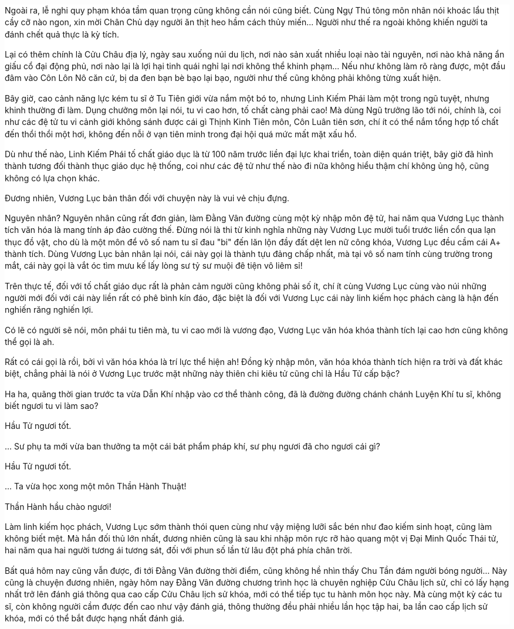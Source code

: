 Ngoài ra, lễ nghi quy phạm khóa tầm quan trọng cũng không cần nói cũng biết. Cùng Ngự Thú tông môn nhân nói khoác lẩu thịt cầy cỡ nào ngon, xin mời Chân Chủ dạy người ăn thịt heo hầm cách thủy miến... Người như thế ra ngoài không khiến người ta đánh chết quả thực là kỳ tích.

Lại có thêm chính là Cửu Châu địa lý, ngày sau xuống núi du lịch, nơi nào sản xuất nhiều loại nào tài nguyên, nơi nào khả năng ẩn giấu cổ đại động phủ, nơi nào lại là lợi hại tinh quái nghỉ lại nơi không thể khinh phạm... Nếu như không làm rõ ràng được, một đầu đâm vào Côn Lôn Nô căn cứ, bị da đen bạn bè bạo lại bạo, người như thế cũng không phải không từng xuất hiện.

Bây giờ, cao cảnh năng lực kém tu sĩ ở Tu Tiên giới vừa nắm một bó to, nhưng Linh Kiếm Phái làm một trong ngũ tuyệt, nhưng khinh thường đi làm. Dụng chưởng môn lại nói, tu vi cao hơn, tố chất càng phải cao! Mà dùng Ngũ trưởng lão tới nói, chính là, coi như các đệ tử tu vi cảnh giới không sánh được cái gì Thịnh Kinh Tiên môn, Côn Luân tiên sơn, chí ít có thể nắm tổng hợp tố chất đến thổi thổi một hơi, không đến nỗi ở vạn tiên minh trong đại hội quá mức mất mặt xấu hổ.

Dù như thế nào, Linh Kiếm Phái tố chất giáo dục là từ 100 năm trước liền đại lực khai triển, toàn diện quán triệt, bây giờ đã hình thành tương đối thành thục giáo dục hệ thống, coi như các đệ tử như thế nào đi nữa không hiểu thậm chí không ủng hộ, cũng không có lựa chọn khác.

Đương nhiên, Vương Lục bản thân đối với chuyện này là vui vẻ chịu đựng.

Nguyên nhân? Nguyên nhân cũng rất đơn giản, làm Đằng Vân đường cùng một kỳ nhập môn đệ tử, hai năm qua Vương Lục thành tích văn hóa là mang tính áp đảo cường thế. Đừng nói là thi từ kinh nghĩa những này Vương Lục mười tuổi trước liền cổn qua lạn thục đồ vật, cho dù là một môn để vô số nam tu sĩ đau "bi" đến lăn lộn đầy đất dệt len nữ công khóa, Vương Lục đều cầm cái A+ thành tích. Dùng Vương Lục bản nhân lại nói, cái này gọi là thành tựu đảng chấp nhất, mà tại vô số nam tính cùng trường trong mắt, cái này gọi là vắt óc tìm mưu kế lấy lòng sư tỷ sư muội đê tiện vô liêm sỉ!

Trên thực tế, đối với tố chất giáo dục rất là phản cảm người cũng không phải số ít, chí ít cùng Vương Lục cùng vào núi những người mới đối với cái này liền rất có phê bình kín đáo, đặc biệt là đối với Vương Lục cái này linh kiếm học phách càng là hận đến nghiến răng nghiến lợi.

Có lẽ có người sẽ nói, môn phái tu tiên mà, tu vi cao mới là vương đạo, Vương Lục văn hóa khóa thành tích lại cao hơn cũng không thể gọi là ah.

Rất có cái gọi là rồi, bởi vì văn hóa khóa là trí lực thể hiện ah! Đồng kỳ nhập môn, văn hóa khóa thành tích hiện ra trời và đất khác biệt, chẳng phải là nói ở Vương Lục trước mặt những này thiên chi kiêu tử cũng chỉ là Hầu Tử cấp bậc?

Ha ha, quãng thời gian trước ta vừa Dẫn Khí nhập vào cơ thể thành công, đã là đường đường chánh chánh Luyện Khí tu sĩ, không biết ngươi tu vi làm sao?

Hầu Tử ngươi tốt.

... Sư phụ ta mới vừa ban thưởng ta một cái bát phẩm pháp khí, sư phụ ngươi đã cho ngươi cái gì?

Hầu Tử ngươi tốt.

... Ta vừa học xong một môn Thần Hành Thuật!

Thần Hành hầu chào ngươi!

Làm linh kiếm học phách, Vương Lục sớm thành thói quen cùng như vậy miệng lưỡi sắc bén như đao kiếm sinh hoạt, cũng làm không biết mệt. Mà hắn đối thủ lớn nhất, đương nhiên cũng là sau khi nhập môn rực rỡ hào quang một vị Đại Minh Quốc Thái tử, hai năm qua hai người tương ái tương sát, đối với phun số lần từ lâu đột phá phía chân trời.

Bất quá hôm nay cũng vẫn được, đi tới Đằng Vân đường thời điểm, cũng không hề nhìn thấy Chu Tần đám người bóng người... Này cũng là chuyện đương nhiên, ngày hôm nay Đằng Vân đường chương trình học là chuyên nghiệp Cửu Châu lịch sử, chỉ có lấy hạng nhất trở lên đánh giá thông qua cao cấp Cửu Châu lịch sử khóa, mới có thể tiếp tục tu hành môn học này. Mà cùng một kỳ các tu sĩ, còn không người cầm được đến cao như vậy đánh giá, thông thường đều phải nhiều lần học tập hai, ba lần cao cấp lịch sử khóa, mới có thể bắt được hạng nhất đánh giá.
